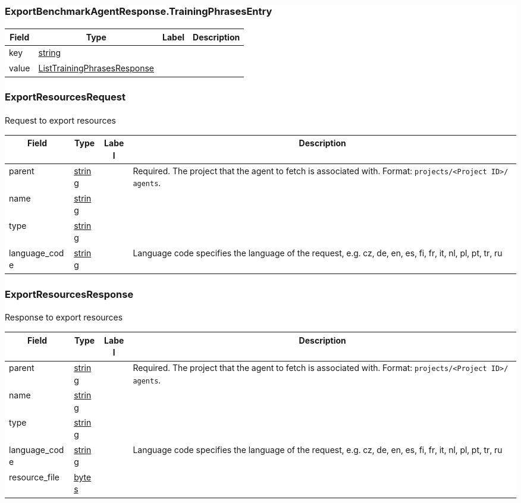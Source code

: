 




<a name="ondewo.nlu.ExportBenchmarkAgentResponse.TrainingPhrasesEntry"></a>

### ExportBenchmarkAgentResponse.TrainingPhrasesEntry



| Field | Type | Label | Description |
| ----- | ---- | ----- | ----------- |
| key | [string](#string) |  |  |
| value | [ListTrainingPhrasesResponse](#ondewo.nlu.ListTrainingPhrasesResponse) |  |  |






<a name="ondewo.nlu.ExportResourcesRequest"></a>

### ExportResourcesRequest
Request to export resources


| Field | Type | Label | Description |
| ----- | ---- | ----- | ----------- |
| parent | [string](#string) |  | Required. The project that the agent to fetch is associated with. Format: `projects/<Project ID>/agents`. |
| name | [string](#string) |  |  |
| type | [string](#string) |  |  |
| language_code | [string](#string) |  | Language code specifies the language of the request, e.g. cz, de, en, es, fi, fr, it, nl, pl, pt, tr, ru |






<a name="ondewo.nlu.ExportResourcesResponse"></a>

### ExportResourcesResponse
Response to export resources


| Field | Type | Label | Description |
| ----- | ---- | ----- | ----------- |
| parent | [string](#string) |  | Required. The project that the agent to fetch is associated with. Format: `projects/<Project ID>/agents`. |
| name | [string](#string) |  |  |
| type | [string](#string) |  |  |
| language_code | [string](#string) |  | Language code specifies the language of the request, e.g. cz, de, en, es, fi, fr, it, nl, pl, pt, tr, ru |
| resource_file | [bytes](#bytes) |  |  |


